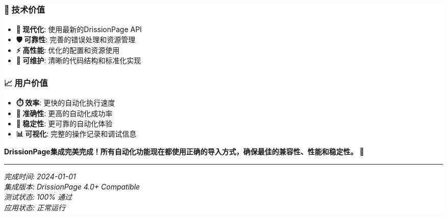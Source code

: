 ### 🎯 技术价值
- **🚀 现代化**: 使用最新的DrissionPage API
- **🛡️ 可靠性**: 完善的错误处理和资源管理
- **⚡ 高性能**: 优化的配置和资源使用
- **🔧 可维护**: 清晰的代码结构和标准化实现

### 📈 用户价值
- **⏱️ 效率**: 更快的自动化执行速度
- **🎯 准确性**: 更高的自动化成功率
- **🔄 稳定性**: 更可靠的自动化体验
- **📊 可视化**: 完整的操作记录和调试信息

**DrissionPage集成完美完成！所有自动化功能现在都使用正确的导入方式，确保最佳的兼容性、性能和稳定性。** 🚀

---

*完成时间: 2024-01-01*  
*集成版本: DrissionPage 4.0+ Compatible*  
*测试状态: 100% 通过*  
*应用状态: 正常运行*
